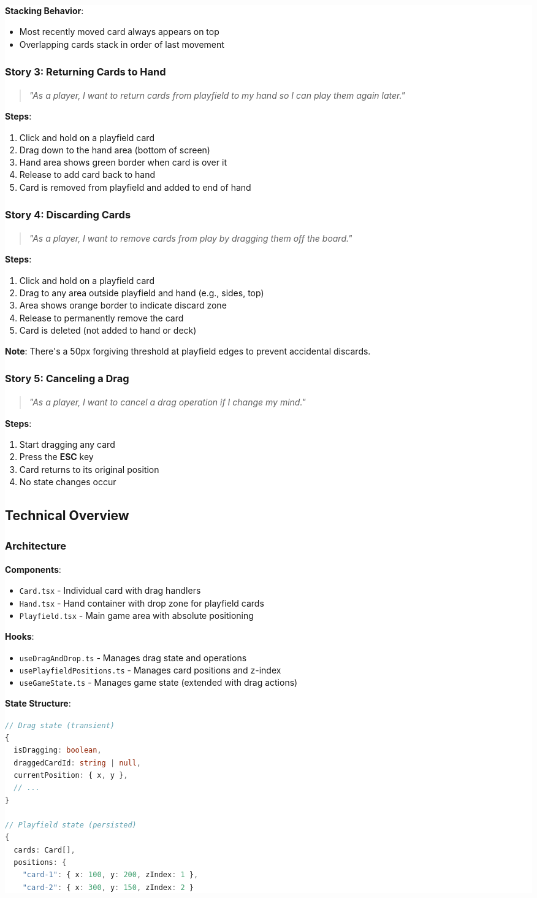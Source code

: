 **Stacking Behavior**:
- Most recently moved card always appears on top
- Overlapping cards stack in order of last movement

### Story 3: Returning Cards to Hand
> *"As a player, I want to return cards from playfield to my hand so I can play them again later."*

**Steps**:
1. Click and hold on a playfield card
2. Drag down to the hand area (bottom of screen)
3. Hand area shows green border when card is over it
4. Release to add card back to hand
5. Card is removed from playfield and added to end of hand

### Story 4: Discarding Cards
> *"As a player, I want to remove cards from play by dragging them off the board."*

**Steps**:
1. Click and hold on a playfield card
2. Drag to any area outside playfield and hand (e.g., sides, top)
3. Area shows orange border to indicate discard zone
4. Release to permanently remove the card
5. Card is deleted (not added to hand or deck)

**Note**: There's a 50px forgiving threshold at playfield edges to prevent accidental discards.

### Story 5: Canceling a Drag
> *"As a player, I want to cancel a drag operation if I change my mind."*

**Steps**:
1. Start dragging any card
2. Press the **ESC** key
3. Card returns to its original position
4. No state changes occur

## Technical Overview

### Architecture

**Components**:
- `Card.tsx` - Individual card with drag handlers
- `Hand.tsx` - Hand container with drop zone for playfield cards
- `Playfield.tsx` - Main game area with absolute positioning

**Hooks**:
- `useDragAndDrop.ts` - Manages drag state and operations
- `usePlayfieldPositions.ts` - Manages card positions and z-index
- `useGameState.ts` - Manages game state (extended with drag actions)

**State Structure**:
```typescript
// Drag state (transient)
{
  isDragging: boolean,
  draggedCardId: string | null,
  currentPosition: { x, y },
  // ...
}

// Playfield state (persisted)
{
  cards: Card[],
  positions: {
    "card-1": { x: 100, y: 200, zIndex: 1 },
    "card-2": { x: 300, y: 150, zIndex: 2 }
```